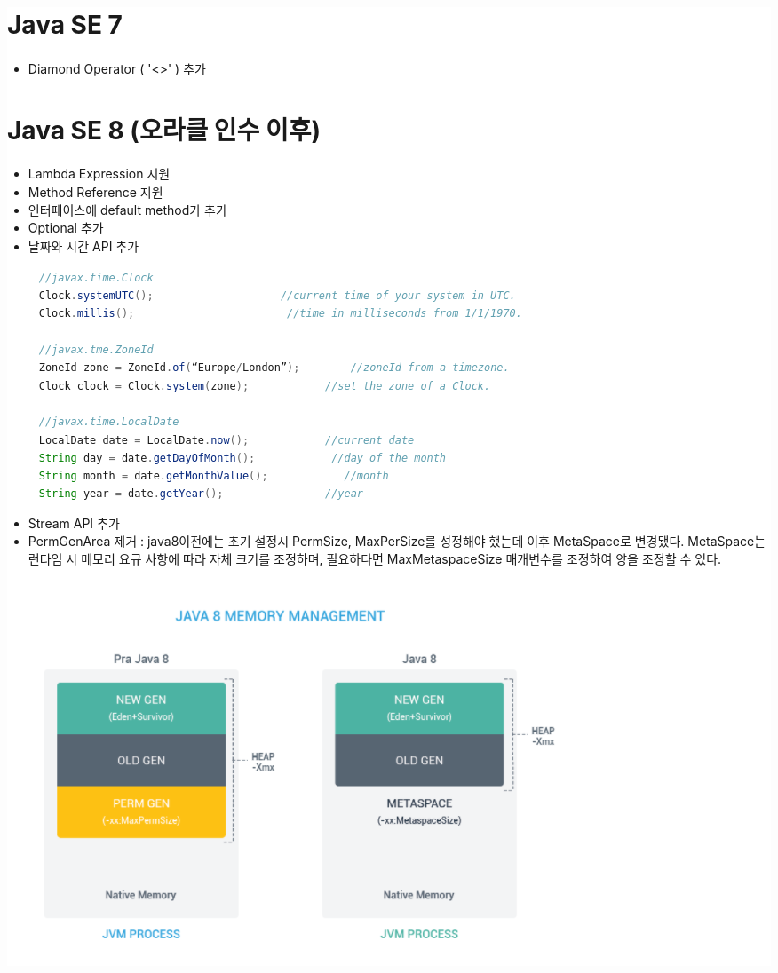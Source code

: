 
# Java SE 7

- Diamond Operator ( '<>' ) 추가


# Java SE 8 (오라클 인수 이후)

- Lambda Expression 지원
- Method Reference 지원
- 인터페이스에 default method가 추가
- Optional 추가
- 날짜와 시간 API 추가
```java
     //javax.time.Clock
     Clock.systemUTC();                    //current time of your system in UTC. 
     Clock.millis();                        //time in milliseconds from 1/1/1970.
     
     //javax.tme.ZoneId
     ZoneId zone = ZoneId.of(“Europe/London”);        //zoneId from a timezone. 
     Clock clock = Clock.system(zone);            //set the zone of a Clock.
     
     //javax.time.LocalDate
     LocalDate date = LocalDate.now();            //current date 
     String day = date.getDayOfMonth();            //day of the month 
     String month = date.getMonthValue();            //month 
     String year = date.getYear();                //year
```   

- Stream API 추가
- PermGenArea 제거 : java8이전에는 초기 설정시 PermSize, MaxPerSize를 성정해야 했는데 이후 MetaSpace로 변경됐다. MetaSpace는 런타임 시 메모리 요규 사항에 따라 자체 크기를 조정하며, 필요하다면 MaxMetaspaceSize 매개변수를 조정하여 양을 조정할 수 있다.

![](/assets/img/pergen_area.png)
